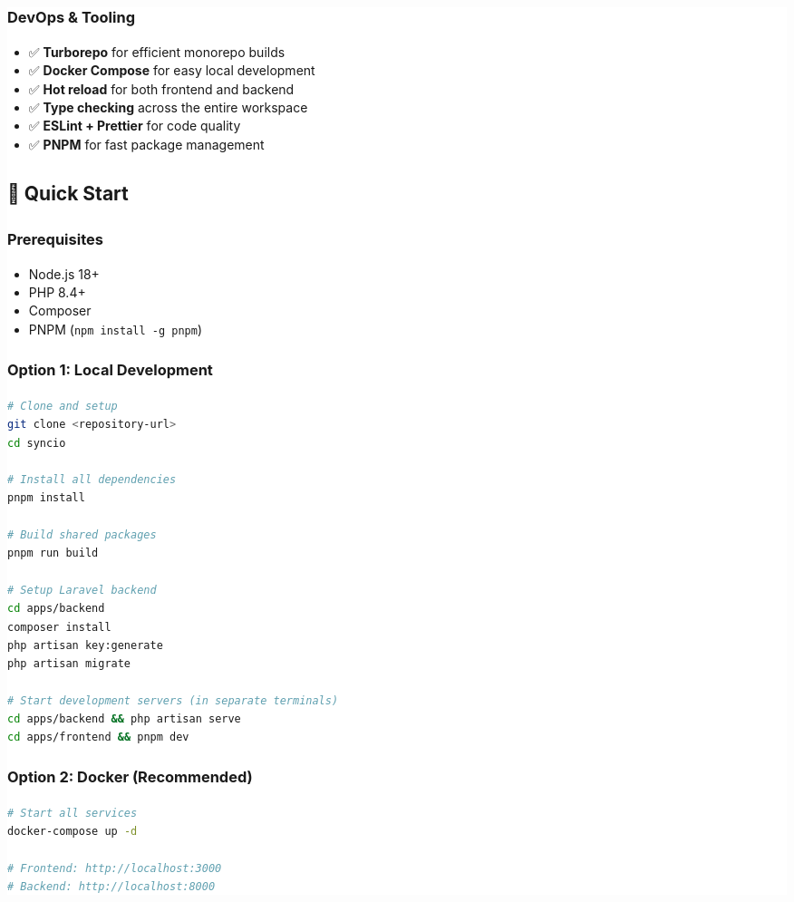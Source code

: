 ### **DevOps & Tooling**

- ✅ **Turborepo** for efficient monorepo builds
- ✅ **Docker Compose** for easy local development
- ✅ **Hot reload** for both frontend and backend
- ✅ **Type checking** across the entire workspace
- ✅ **ESLint + Prettier** for code quality
- ✅ **PNPM** for fast package management

## 🚦 Quick Start

### **Prerequisites**

- Node.js 18+
- PHP 8.4+
- Composer
- PNPM (`npm install -g pnpm`)

### **Option 1: Local Development**

```bash
# Clone and setup
git clone <repository-url>
cd syncio

# Install all dependencies
pnpm install

# Build shared packages
pnpm run build

# Setup Laravel backend
cd apps/backend
composer install
php artisan key:generate
php artisan migrate

# Start development servers (in separate terminals)
cd apps/backend && php artisan serve
cd apps/frontend && pnpm dev
```

### **Option 2: Docker (Recommended)**

```bash
# Start all services
docker-compose up -d

# Frontend: http://localhost:3000
# Backend: http://localhost:8000
```
